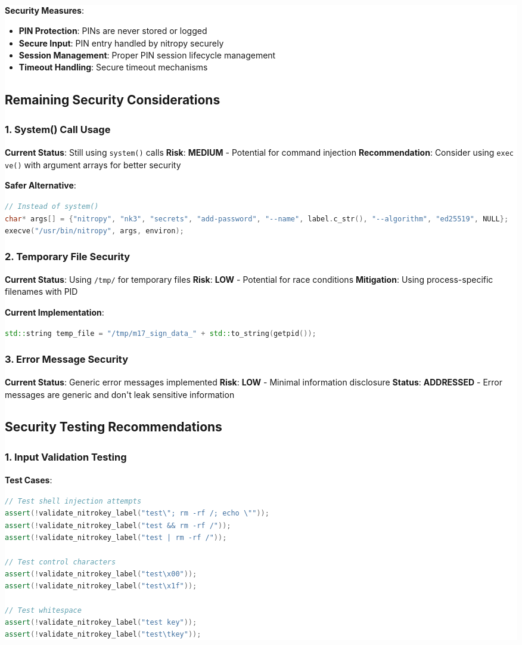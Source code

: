 **Security Measures**:
- **PIN Protection**: PINs are never stored or logged
- **Secure Input**: PIN entry handled by nitropy securely
- **Session Management**: Proper PIN session lifecycle management
- **Timeout Handling**: Secure timeout mechanisms

## Remaining Security Considerations

### 1. **System() Call Usage**

**Current Status**: Still using `system()` calls
**Risk**: **MEDIUM** - Potential for command injection
**Recommendation**: Consider using `execve()` with argument arrays for better security

**Safer Alternative**:
```cpp
// Instead of system()
char* args[] = {"nitropy", "nk3", "secrets", "add-password", "--name", label.c_str(), "--algorithm", "ed25519", NULL};
execve("/usr/bin/nitropy", args, environ);
```

### 2. **Temporary File Security**

**Current Status**: Using `/tmp/` for temporary files
**Risk**: **LOW** - Potential for race conditions
**Mitigation**: Using process-specific filenames with PID

**Current Implementation**:
```cpp
std::string temp_file = "/tmp/m17_sign_data_" + std::to_string(getpid());
```

### 3. **Error Message Security**

**Current Status**: Generic error messages implemented
**Risk**: **LOW** - Minimal information disclosure
**Status**: **ADDRESSED** - Error messages are generic and don't leak sensitive information

## Security Testing Recommendations

### 1. **Input Validation Testing**

**Test Cases**:
```cpp
// Test shell injection attempts
assert(!validate_nitrokey_label("test\"; rm -rf /; echo \""));
assert(!validate_nitrokey_label("test && rm -rf /"));
assert(!validate_nitrokey_label("test | rm -rf /"));

// Test control characters
assert(!validate_nitrokey_label("test\x00"));
assert(!validate_nitrokey_label("test\x1f"));

// Test whitespace
assert(!validate_nitrokey_label("test key"));
assert(!validate_nitrokey_label("test\tkey"));
```
